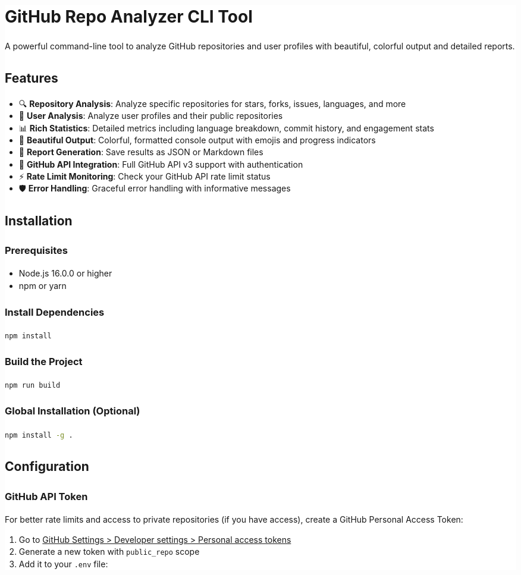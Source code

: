 # GitHub Repo Analyzer CLI Tool

A powerful command-line tool to analyze GitHub repositories and user profiles with beautiful, colorful output and detailed reports.

## Features

- 🔍 **Repository Analysis**: Analyze specific repositories for stars, forks, issues, languages, and more
- 👤 **User Analysis**: Analyze user profiles and their public repositories
- 📊 **Rich Statistics**: Detailed metrics including language breakdown, commit history, and engagement stats
- 🎨 **Beautiful Output**: Colorful, formatted console output with emojis and progress indicators
- 📄 **Report Generation**: Save results as JSON or Markdown files
- 🔑 **GitHub API Integration**: Full GitHub API v3 support with authentication
- ⚡ **Rate Limit Monitoring**: Check your GitHub API rate limit status
- 🛡️ **Error Handling**: Graceful error handling with informative messages

## Installation

### Prerequisites

- Node.js 16.0.0 or higher
- npm or yarn

### Install Dependencies

```bash
npm install
```

### Build the Project

```bash
npm run build
```

### Global Installation (Optional)

```bash
npm install -g .
```

## Configuration

### GitHub API Token

For better rate limits and access to private repositories (if you have access), create a GitHub Personal Access Token:

1. Go to [GitHub Settings > Developer settings > Personal access tokens](https://github.com/settings/tokens)
2. Generate a new token with `public_repo` scope
3. Add it to your `.env` file:

